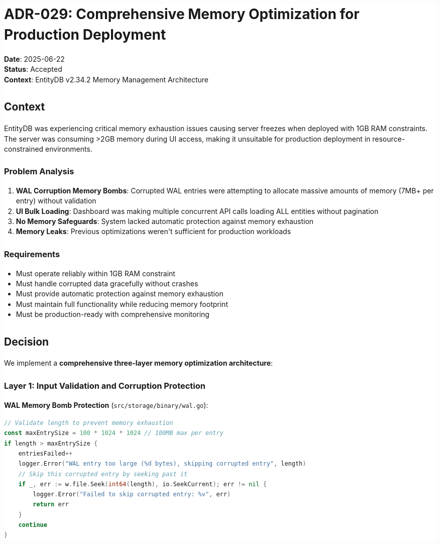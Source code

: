 # ADR-029: Comprehensive Memory Optimization for Production Deployment

**Date**: 2025-06-22  
**Status**: Accepted  
**Context**: EntityDB v2.34.2 Memory Management Architecture

## Context

EntityDB was experiencing critical memory exhaustion issues causing server freezes when deployed with 1GB RAM constraints. The server was consuming >2GB memory during UI access, making it unsuitable for production deployment in resource-constrained environments.

### Problem Analysis

1. **WAL Corruption Memory Bombs**: Corrupted WAL entries were attempting to allocate massive amounts of memory (7MB+ per entry) without validation
2. **UI Bulk Loading**: Dashboard was making multiple concurrent API calls loading ALL entities without pagination
3. **No Memory Safeguards**: System lacked automatic protection against memory exhaustion
4. **Memory Leaks**: Previous optimizations weren't sufficient for production workloads

### Requirements

- Must operate reliably within 1GB RAM constraint
- Must handle corrupted data gracefully without crashes
- Must provide automatic protection against memory exhaustion
- Must maintain full functionality while reducing memory footprint
- Must be production-ready with comprehensive monitoring

## Decision

We implement a **comprehensive three-layer memory optimization architecture**:

### Layer 1: Input Validation and Corruption Protection

**WAL Memory Bomb Protection** (`src/storage/binary/wal.go`):
```go
// Validate length to prevent memory exhaustion
const maxEntrySize = 100 * 1024 * 1024 // 100MB max per entry
if length > maxEntrySize {
    entriesFailed++
    logger.Error("WAL entry too large (%d bytes), skipping corrupted entry", length)
    // Skip this corrupted entry by seeking past it
    if _, err := w.file.Seek(int64(length), io.SeekCurrent); err != nil {
        logger.Error("Failed to skip corrupted entry: %v", err)
        return err
    }
    continue
}
```
